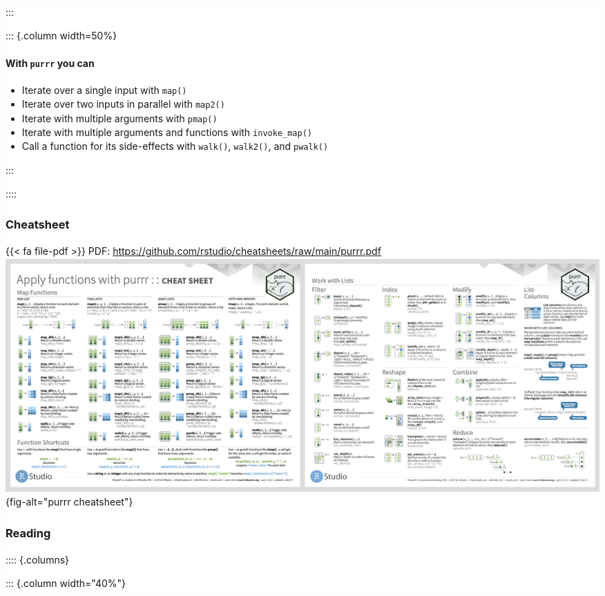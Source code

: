:::

::: {.column width=50%}

#### With `purrr` you can

- Iterate over a single input with `map()`
- Iterate over two inputs in parallel with `map2()`
- Iterate with multiple arguments with `pmap()`
- Iterate with multiple arguments and functions with `invoke_map()`
- Call a function for its side-effects with `walk()`, `walk2()`, and `pwalk()`

:::

::::


### Cheatsheet

{{< fa file-pdf >}} PDF: <https://github.com/rstudio/cheatsheets/raw/main/purrr.pdf>
![](images/cheatsheet/08-purrr.png){fig-alt="purrr cheatsheet"}

### Reading


:::: {.columns}

::: {.column width="40%"}
